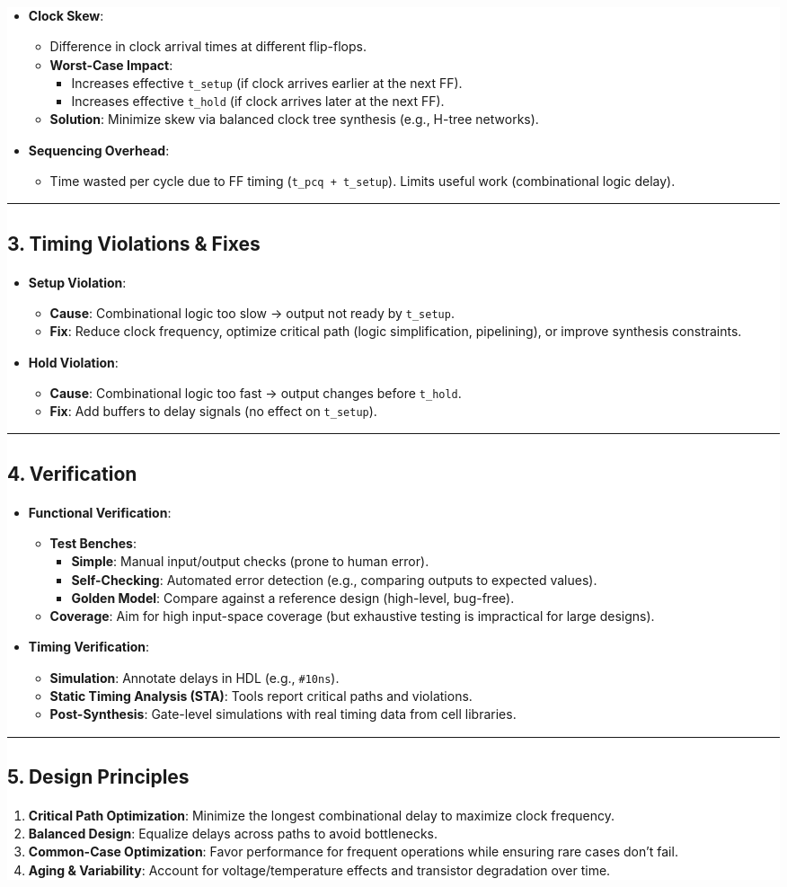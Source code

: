 - **Clock Skew**:
  - Difference in clock arrival times at different flip-flops.
  - **Worst-Case Impact**:
    - Increases effective `t_setup` (if clock arrives earlier at the next FF).
    - Increases effective `t_hold` (if clock arrives later at the next FF).
  - **Solution**: Minimize skew via balanced clock tree synthesis (e.g., H-tree networks).

- **Sequencing Overhead**:
  - Time wasted per cycle due to FF timing (`t_pcq + t_setup`). Limits useful work (combinational logic delay).

---

## 3. Timing Violations & Fixes
- **Setup Violation**:
  - **Cause**: Combinational logic too slow → output not ready by `t_setup`.
  - **Fix**: Reduce clock frequency, optimize critical path (logic simplification, pipelining), or improve synthesis constraints.

- **Hold Violation**:
  - **Cause**: Combinational logic too fast → output changes before `t_hold`.
  - **Fix**: Add buffers to delay signals (no effect on `t_setup`).

---

## 4. Verification
- **Functional Verification**:
  - **Test Benches**:
    - **Simple**: Manual input/output checks (prone to human error).
    - **Self-Checking**: Automated error detection (e.g., comparing outputs to expected values).
    - **Golden Model**: Compare against a reference design (high-level, bug-free).
  - **Coverage**: Aim for high input-space coverage (but exhaustive testing is impractical for large designs).

- **Timing Verification**:
  - **Simulation**: Annotate delays in HDL (e.g., `#10ns`).
  - **Static Timing Analysis (STA)**: Tools report critical paths and violations.
  - **Post-Synthesis**: Gate-level simulations with real timing data from cell libraries.

---

## 5. Design Principles
1. **Critical Path Optimization**: Minimize the longest combinational delay to maximize clock frequency.
2. **Balanced Design**: Equalize delays across paths to avoid bottlenecks.
3. **Common-Case Optimization**: Favor performance for frequent operations while ensuring rare cases don’t fail.
4. **Aging & Variability**: Account for voltage/temperature effects and transistor degradation over time.


